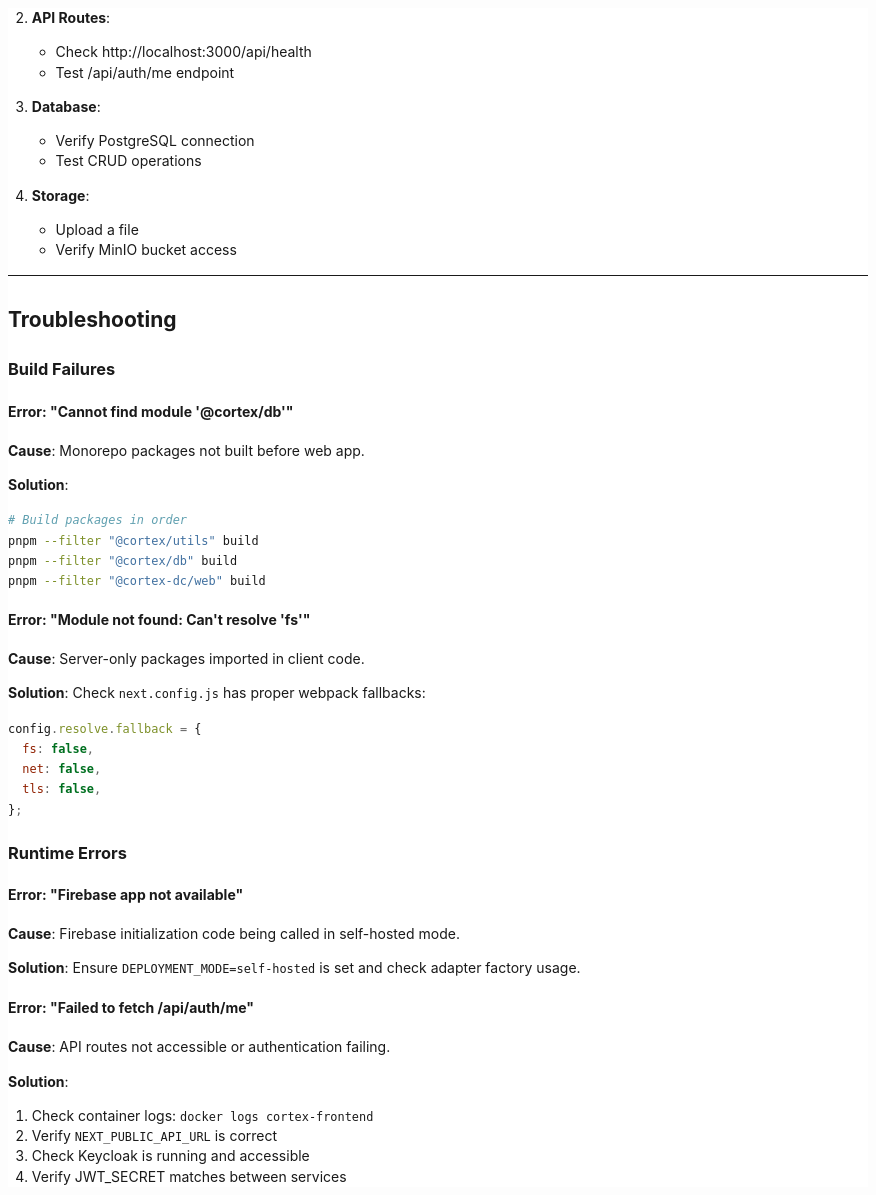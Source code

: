 2. **API Routes**:
   - Check http://localhost:3000/api/health
   - Test /api/auth/me endpoint

3. **Database**:
   - Verify PostgreSQL connection
   - Test CRUD operations

4. **Storage**:
   - Upload a file
   - Verify MinIO bucket access

---

## Troubleshooting

### Build Failures

#### Error: "Cannot find module '@cortex/db'"

**Cause**: Monorepo packages not built before web app.

**Solution**:
```bash
# Build packages in order
pnpm --filter "@cortex/utils" build
pnpm --filter "@cortex/db" build
pnpm --filter "@cortex-dc/web" build
```

#### Error: "Module not found: Can't resolve 'fs'"

**Cause**: Server-only packages imported in client code.

**Solution**: Check `next.config.js` has proper webpack fallbacks:
```javascript
config.resolve.fallback = {
  fs: false,
  net: false,
  tls: false,
};
```

### Runtime Errors

#### Error: "Firebase app not available"

**Cause**: Firebase initialization code being called in self-hosted mode.

**Solution**: Ensure `DEPLOYMENT_MODE=self-hosted` is set and check adapter factory usage.

#### Error: "Failed to fetch /api/auth/me"

**Cause**: API routes not accessible or authentication failing.

**Solution**:
1. Check container logs: `docker logs cortex-frontend`
2. Verify `NEXT_PUBLIC_API_URL` is correct
3. Check Keycloak is running and accessible
4. Verify JWT_SECRET matches between services
